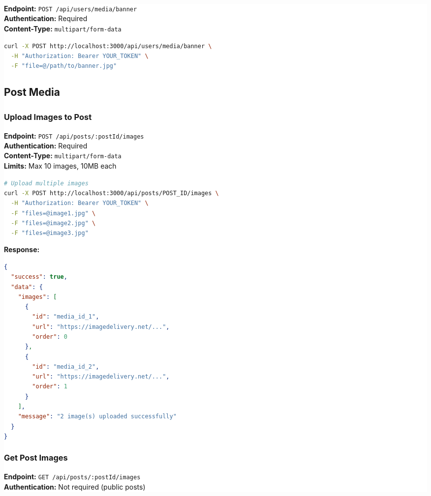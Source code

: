 **Endpoint:** `POST /api/users/media/banner`  
**Authentication:** Required  
**Content-Type:** `multipart/form-data`

```bash
curl -X POST http://localhost:3000/api/users/media/banner \
  -H "Authorization: Bearer YOUR_TOKEN" \
  -F "file=@/path/to/banner.jpg"
```

## Post Media

### Upload Images to Post

**Endpoint:** `POST /api/posts/:postId/images`  
**Authentication:** Required  
**Content-Type:** `multipart/form-data`  
**Limits:** Max 10 images, 10MB each

```bash
# Upload multiple images
curl -X POST http://localhost:3000/api/posts/POST_ID/images \
  -H "Authorization: Bearer YOUR_TOKEN" \
  -F "files=@image1.jpg" \
  -F "files=@image2.jpg" \
  -F "files=@image3.jpg"
```

**Response:**
```json
{
  "success": true,
  "data": {
    "images": [
      {
        "id": "media_id_1",
        "url": "https://imagedelivery.net/...",
        "order": 0
      },
      {
        "id": "media_id_2",
        "url": "https://imagedelivery.net/...",
        "order": 1
      }
    ],
    "message": "2 image(s) uploaded successfully"
  }
}
```

### Get Post Images

**Endpoint:** `GET /api/posts/:postId/images`  
**Authentication:** Not required (public posts)
